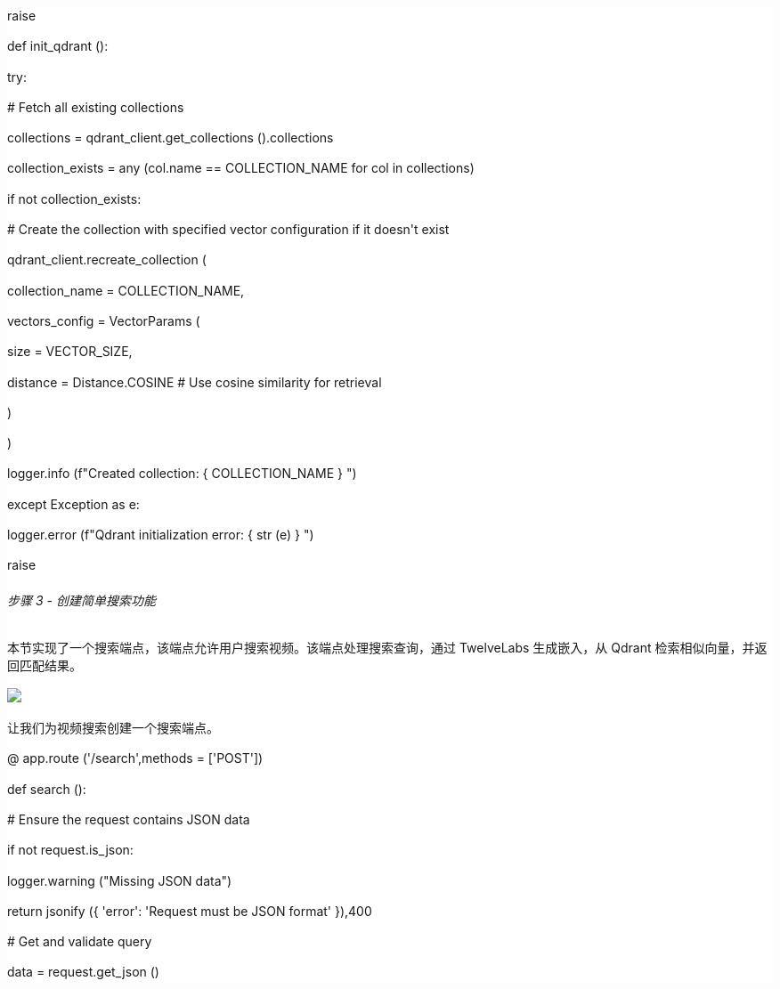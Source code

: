 raise

  

def init\_qdrant ():

try:

\# Fetch all existing collections

collections = qdrant\_client.get\_collections ().collections

collection\_exists = any (col.name == COLLECTION\_NAME for col in collections)

if not collection\_exists:

\# Create the collection with specified vector configuration if it doesn't exist

qdrant\_client.recreate\_collection (

collection\_name = COLLECTION\_NAME,

vectors\_config = VectorParams (

size = VECTOR\_SIZE,

distance = Distance.COSINE \# Use cosine similarity for retrieval

)

)

logger.info (f"Created collection: { COLLECTION\_NAME } ")

except Exception as e:

logger.error (f"Qdrant initialization error: { str (e) } ")

raise

  

###### 步骤 3 - 创建简单搜索功能

本节实现了一个搜索端点，该端点允许用户搜索视频。该端点处理搜索查询，通过 TwelveLabs 生成嵌入，从 Qdrant 检索相似向量，并返回匹配结果。

![](https://framerusercontent.com/images/4bKRwaxiaioOOLPeo0TCMOiKtI.png)

让我们为视频搜索创建一个搜索端点。

@ app.route ('/search',methods = \['POST'\])

def search ():

\# Ensure the request contains JSON data

if not request.is\_json:

logger.warning ("Missing JSON data")

return jsonify ({ 'error': 'Request must be JSON format' }),400

\# Get and validate query

data = request.get\_json ()
